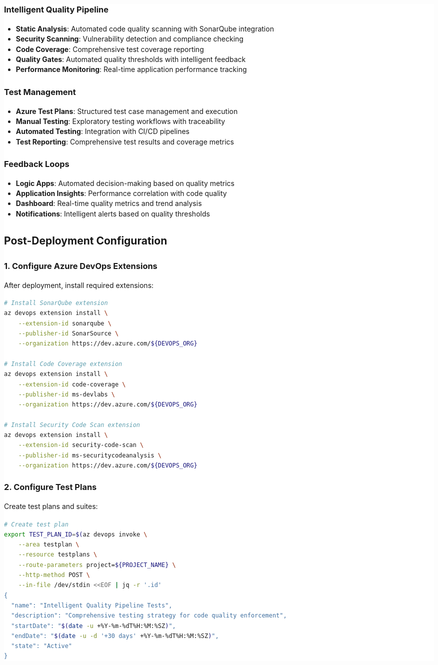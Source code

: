 ### Intelligent Quality Pipeline
- **Static Analysis**: Automated code quality scanning with SonarQube integration
- **Security Scanning**: Vulnerability detection and compliance checking
- **Code Coverage**: Comprehensive test coverage reporting
- **Quality Gates**: Automated quality thresholds with intelligent feedback
- **Performance Monitoring**: Real-time application performance tracking

### Test Management
- **Azure Test Plans**: Structured test case management and execution
- **Manual Testing**: Exploratory testing workflows with traceability
- **Automated Testing**: Integration with CI/CD pipelines
- **Test Reporting**: Comprehensive test results and coverage metrics

### Feedback Loops
- **Logic Apps**: Automated decision-making based on quality metrics
- **Application Insights**: Performance correlation with code quality
- **Dashboard**: Real-time quality metrics and trend analysis
- **Notifications**: Intelligent alerts based on quality thresholds

## Post-Deployment Configuration

### 1. Configure Azure DevOps Extensions

After deployment, install required extensions:

```bash
# Install SonarQube extension
az devops extension install \
    --extension-id sonarqube \
    --publisher-id SonarSource \
    --organization https://dev.azure.com/${DEVOPS_ORG}

# Install Code Coverage extension
az devops extension install \
    --extension-id code-coverage \
    --publisher-id ms-devlabs \
    --organization https://dev.azure.com/${DEVOPS_ORG}

# Install Security Code Scan extension
az devops extension install \
    --extension-id security-code-scan \
    --publisher-id ms-securitycodeanalysis \
    --organization https://dev.azure.com/${DEVOPS_ORG}
```

### 2. Configure Test Plans

Create test plans and suites:

```bash
# Create test plan
export TEST_PLAN_ID=$(az devops invoke \
    --area testplan \
    --resource testplans \
    --route-parameters project=${PROJECT_NAME} \
    --http-method POST \
    --in-file /dev/stdin <<EOF | jq -r '.id'
{
  "name": "Intelligent Quality Pipeline Tests",
  "description": "Comprehensive testing strategy for code quality enforcement",
  "startDate": "$(date -u +%Y-%m-%dT%H:%M:%SZ)",
  "endDate": "$(date -u -d '+30 days' +%Y-%m-%dT%H:%M:%SZ)",
  "state": "Active"
}
```